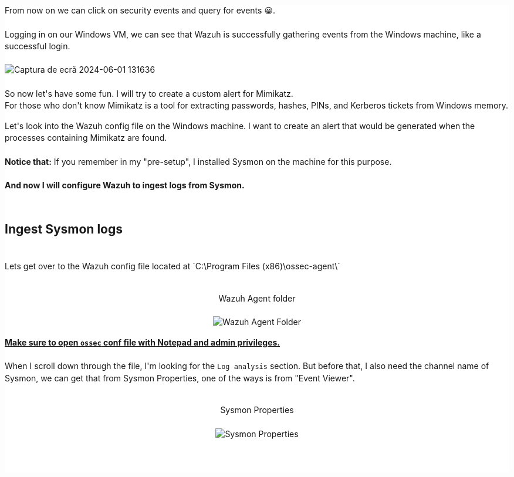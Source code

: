 From now on we can click on security events and query for events 😀.
</br>
</br>
Logging in on our Windows VM, we can see that Wazuh is successfully gathering events from the Windows machine, like a successful login. 
</br>
</br>
![Captura de ecrã 2024-06-01 131636](https://github.com/MercioRodrigues/SOC-SOAR-Project/assets/172152200/ad4edbb4-ed90-48dc-b1c5-b6ab2c19aba6)
</br>
</br>
So now let's have some fun. I will try to create a custom alert for Mimikatz. 
</br>
For those who don't know Mimikatz is a tool for extracting passwords, hashes, PINs, and Kerberos tickets from Windows memory.

Let's look into the Wazuh config file on the Windows machine. I want to create an alert that would be generated when the processes containing Mimikatz are found.
</br> 
</br>
**Notice that:** If you remember in my "pre-setup", I installed Sysmon on the machine for this purpose.
</br>
</br>
**And now I will configure Wazuh to ingest logs from Sysmon.** 
</br>
</br>
## Ingest Sysmon logs
</br>
Lets get over to the Wazuh config file located at `C:\Program Files (x86)\ossec-agent\`
</br>
</br>
<p align="center">
  Wazuh Agent folder
</br>
</br>
  <img src="https://github.com/MercioRodrigues/SOC-SOAR-Project/assets/172152200/751ddd06-8233-4471-98e9-d3adae9114df" height="60%" width="60%" alt="Wazuh Agent Folder"/>
<p/>
  
  <u>**Make sure to open `ossec` conf file with Notepad and admin privileges.**</u> 
</br>
</br>
When I scroll down through the file, I'm looking for the `Log analysis` section.
But before that, I also need the channel name of Sysmon, we can get that from Sysmon Properties, one of the ways is from "Event Viewer".
</br>
</br>
<p align="center">
  Sysmon Properties
</br>
</br>
  <img src="https://github.com/MercioRodrigues/SOC-SOAR-Project/assets/172152200/ef8d2a46-9e29-4aa7-af0c-4e0f6cc126cc" height="60%" width="60%" alt="Sysmon Properties"/>
</p>
</br>
</br>
